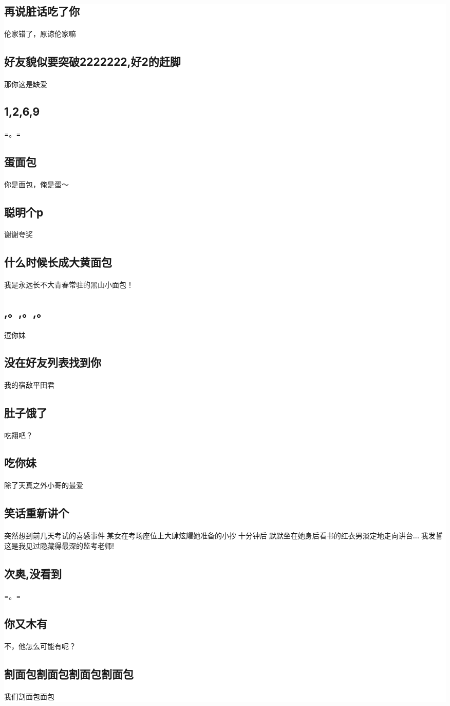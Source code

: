 ## 再说脏话吃了你
伦家错了，原谅伦家嘛

## 好友貌似要突破2222222,好2的赶脚
那你这是缺爱

## 1,2,6,9
=。=

## 蛋面包
你是面包，俺是蛋～

## 聪明个p
谢谢夸奖

## 什么时候长成大黄面包
我是永远长不大青春常驻的黑山小面包！

## ,。,。,。
逗你妹

## 没在好友列表找到你
我的宿敌平田君

## 肚子饿了
吃翔吧？

## 吃你妹
除了天真之外小哥的最爱

## 笑话重新讲个
突然想到前几天考试的喜感事件 某女在考场座位上大肆炫耀她准备的小抄 十分钟后 默默坐在她身后看书的红衣男淡定地走向讲台...  我发誓这是我见过隐藏得最深的监考老师!

## 次奥,没看到
=。=

## 你又木有
不，他怎么可能有呢？

## 割面包割面包割面包割面包
我们割面包面包
